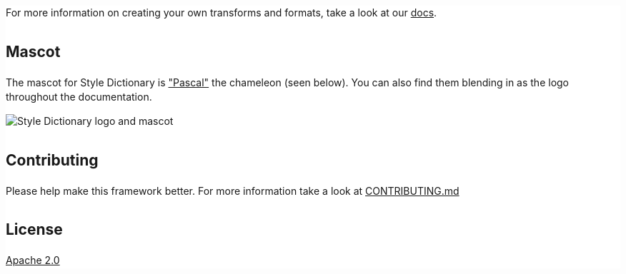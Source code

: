 For more information on creating your own transforms and formats, take a look at our [docs](https://amzn.github.io/style-dictionary/).

## Mascot

The mascot for Style Dictionary is ["Pascal"](https://github.com/amzn/style-dictionary/issues/97) the chameleon (seen below). You can also find them blending in as the logo throughout the documentation.

<img src="docs/assets/logo.png" alt="Style Dictionary logo and mascot" title="&quot;Pascal&quot;" width="240" />

## Contributing

Please help make this framework better. For more information take a look at [CONTRIBUTING.md](CONTRIBUTING.md)


## License

[Apache 2.0](LICENSE)
